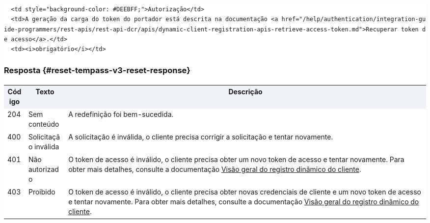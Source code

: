       <td style="background-color: #DEEBFF;">Autorização</td>
      <td>A geração da carga do token do portador está descrita na documentação <a href="/help/authentication/integration-guide-programmers/rest-apis/rest-api-dcr/apis/dynamic-client-registration-apis-retrieve-access-token.md">Recuperar token de acesso</a>.</td>
      <td><i>obrigatório</i></td>
   </tr>
</table>

### Resposta {#reset-tempass-v3-reset-response}

<table style="table-layout:auto">
   <tr>
      <th style="background-color: #EFF2F7;">Código</th>
      <th style="background-color: #EFF2F7;">Texto</th>
      <th style="background-color: #EFF2F7;">Descrição</th>
   </tr>
   <tr>
      <td>204</td>
      <td>Sem conteúdo</td>
      <td>
        A redefinição foi bem-sucedida.
      </td>
   </tr>
   <tr>
      <td>400</td>
      <td>Solicitação inválida</td>
      <td>
        A solicitação é inválida, o cliente precisa corrigir a solicitação e tentar novamente.
      </td>
   </tr>
   <tr>
      <td>401</td>
      <td>Não autorizado</td>
      <td>
        O token de acesso é inválido, o cliente precisa obter um novo token de acesso e tentar novamente. Para obter mais detalhes, consulte a documentação <a href="/help/authentication/integration-guide-programmers/rest-apis/rest-api-dcr/dynamic-client-registration-overview.md">Visão geral do registro dinâmico do cliente</a>.
      </td>
   </tr>
   <tr>
      <td>403</td>
      <td>Proibido</td>
      <td>
        O token de acesso é inválido, o cliente precisa obter novas credenciais de cliente e um novo token de acesso e tentar novamente. Para obter mais detalhes, consulte a documentação <a href="/help/authentication/integration-guide-programmers/rest-apis/rest-api-dcr/dynamic-client-registration-overview.md">Visão geral do registro dinâmico do cliente</a>.
      </td>
   </tr>
</table>
